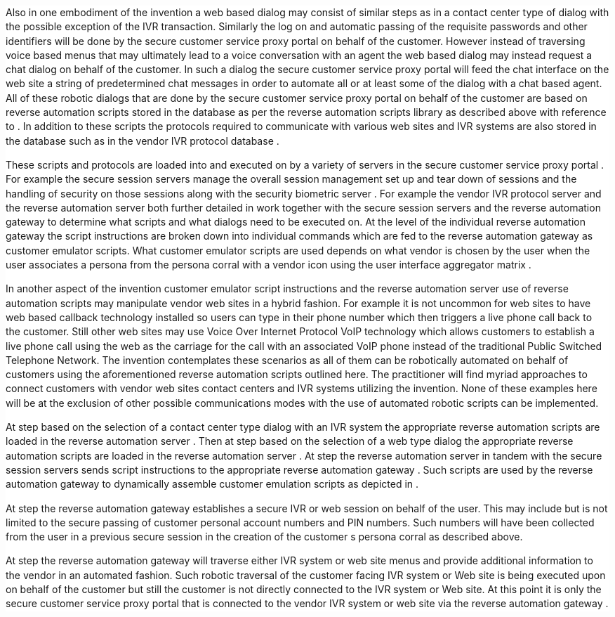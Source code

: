 Also in one embodiment of the invention a web based dialog may consist of similar steps as in a contact center type of dialog with the possible exception of the IVR transaction. Similarly the log on and automatic passing of the requisite passwords and other identifiers will be done by the secure customer service proxy portal on behalf of the customer. However instead of traversing voice based menus that may ultimately lead to a voice conversation with an agent the web based dialog may instead request a chat dialog on behalf of the customer. In such a dialog the secure customer service proxy portal will feed the chat interface on the web site a string of predetermined chat messages in order to automate all or at least some of the dialog with a chat based agent. All of these robotic dialogs that are done by the secure customer service proxy portal on behalf of the customer are based on reverse automation scripts stored in the database as per the reverse automation scripts library as described above with reference to . In addition to these scripts the protocols required to communicate with various web sites and IVR systems are also stored in the database such as in the vendor IVR protocol database .

These scripts and protocols are loaded into and executed on by a variety of servers in the secure customer service proxy portal . For example the secure session servers manage the overall session management set up and tear down of sessions and the handling of security on those sessions along with the security biometric server . For example the vendor IVR protocol server and the reverse automation server both further detailed in work together with the secure session servers and the reverse automation gateway to determine what scripts and what dialogs need to be executed on. At the level of the individual reverse automation gateway the script instructions are broken down into individual commands which are fed to the reverse automation gateway as customer emulator scripts. What customer emulator scripts are used depends on what vendor is chosen by the user when the user associates a persona from the persona corral with a vendor icon using the user interface aggregator matrix .

In another aspect of the invention customer emulator script instructions and the reverse automation server use of reverse automation scripts may manipulate vendor web sites in a hybrid fashion. For example it is not uncommon for web sites to have web based callback technology installed so users can type in their phone number which then triggers a live phone call back to the customer. Still other web sites may use Voice Over Internet Protocol VoIP technology which allows customers to establish a live phone call using the web as the carriage for the call with an associated VoIP phone instead of the traditional Public Switched Telephone Network. The invention contemplates these scenarios as all of them can be robotically automated on behalf of customers using the aforementioned reverse automation scripts outlined here. The practitioner will find myriad approaches to connect customers with vendor web sites contact centers and IVR systems utilizing the invention. None of these examples here will be at the exclusion of other possible communications modes with the use of automated robotic scripts can be implemented.

At step based on the selection of a contact center type dialog with an IVR system the appropriate reverse automation scripts are loaded in the reverse automation server . Then at step based on the selection of a web type dialog the appropriate reverse automation scripts are loaded in the reverse automation server . At step the reverse automation server in tandem with the secure session servers sends script instructions to the appropriate reverse automation gateway . Such scripts are used by the reverse automation gateway to dynamically assemble customer emulation scripts as depicted in .

At step the reverse automation gateway establishes a secure IVR or web session on behalf of the user. This may include but is not limited to the secure passing of customer personal account numbers and PIN numbers. Such numbers will have been collected from the user in a previous secure session in the creation of the customer s persona corral as described above.

At step the reverse automation gateway will traverse either IVR system or web site menus and provide additional information to the vendor in an automated fashion. Such robotic traversal of the customer facing IVR system or Web site is being executed upon on behalf of the customer but still the customer is not directly connected to the IVR system or Web site. At this point it is only the secure customer service proxy portal that is connected to the vendor IVR system or web site via the reverse automation gateway .
